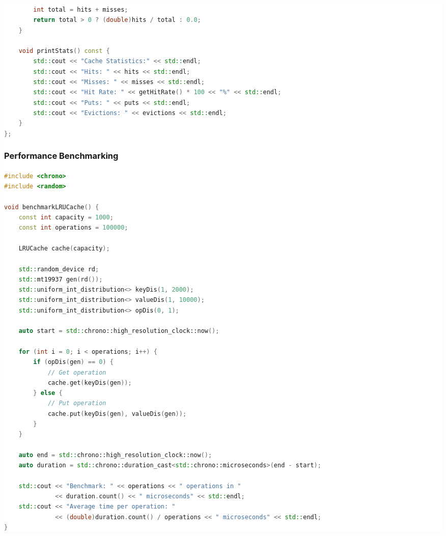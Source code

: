 ```cpp
        int total = hits + misses;
        return total > 0 ? (double)hits / total : 0.0;
    }
    
    void printStats() const {
        std::cout << "Cache Statistics:" << std::endl;
        std::cout << "Hits: " << hits << std::endl;
        std::cout << "Misses: " << misses << std::endl;
        std::cout << "Hit Rate: " << getHitRate() * 100 << "%" << std::endl;
        std::cout << "Puts: " << puts << std::endl;
        std::cout << "Evictions: " << evictions << std::endl;
    }
};
```

### Performance Benchmarking
```cpp
#include <chrono>
#include <random>

void benchmarkLRUCache() {
    const int capacity = 1000;
    const int operations = 100000;
    
    LRUCache cache(capacity);
    
    std::random_device rd;
    std::mt19937 gen(rd());
    std::uniform_int_distribution<> keyDis(1, 2000);
    std::uniform_int_distribution<> valueDis(1, 10000);
    std::uniform_int_distribution<> opDis(0, 1);
    
    auto start = std::chrono::high_resolution_clock::now();
    
    for (int i = 0; i < operations; i++) {
        if (opDis(gen) == 0) {
            // Get operation
            cache.get(keyDis(gen));
        } else {
            // Put operation
            cache.put(keyDis(gen), valueDis(gen));
        }
    }
    
    auto end = std::chrono::high_resolution_clock::now();
    auto duration = std::chrono::duration_cast<std::chrono::microseconds>(end - start);
    
    std::cout << "Benchmark: " << operations << " operations in " 
              << duration.count() << " microseconds" << std::endl;
    std::cout << "Average time per operation: " 
              << (double)duration.count() / operations << " microseconds" << std::endl;
}
```
